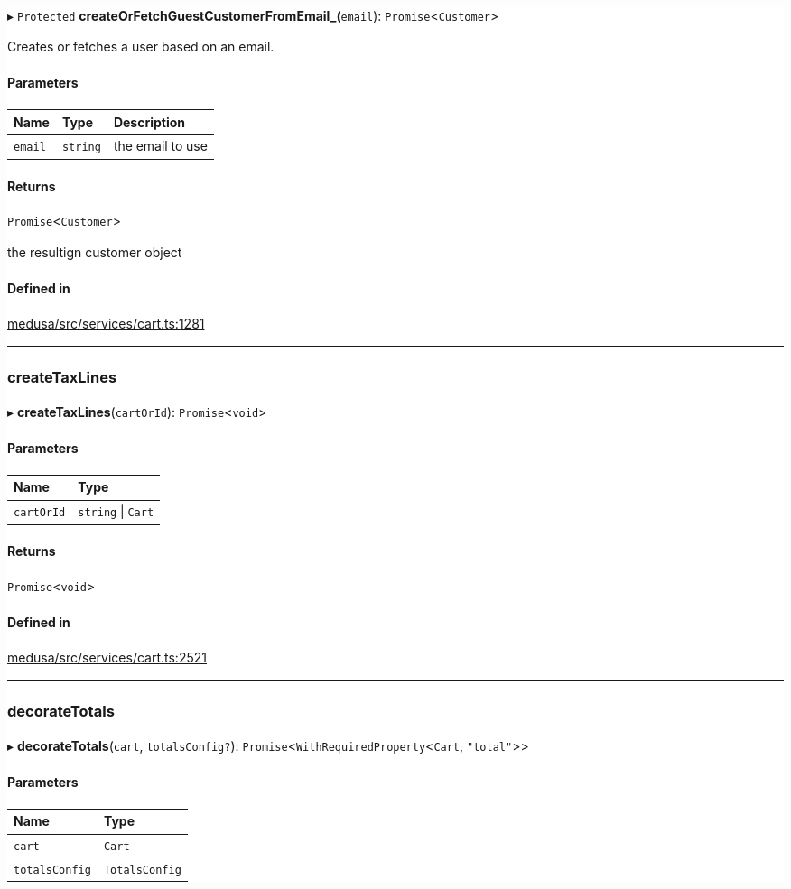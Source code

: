 ▸ `Protected` **createOrFetchGuestCustomerFromEmail_**(`email`): `Promise`<`Customer`\>

Creates or fetches a user based on an email.

#### Parameters

| Name | Type | Description |
| :------ | :------ | :------ |
| `email` | `string` | the email to use |

#### Returns

`Promise`<`Customer`\>

the resultign customer object

#### Defined in

[medusa/src/services/cart.ts:1281](https://github.com/medusajs/medusa/blob/d88a57fd9/packages/medusa/src/services/cart.ts#L1281)

___

### createTaxLines

▸ **createTaxLines**(`cartOrId`): `Promise`<`void`\>

#### Parameters

| Name | Type |
| :------ | :------ |
| `cartOrId` | `string` \| `Cart` |

#### Returns

`Promise`<`void`\>

#### Defined in

[medusa/src/services/cart.ts:2521](https://github.com/medusajs/medusa/blob/d88a57fd9/packages/medusa/src/services/cart.ts#L2521)

___

### decorateTotals

▸ **decorateTotals**(`cart`, `totalsConfig?`): `Promise`<`WithRequiredProperty`<`Cart`, ``"total"``\>\>

#### Parameters

| Name | Type |
| :------ | :------ |
| `cart` | `Cart` |
| `totalsConfig` | `TotalsConfig` |
